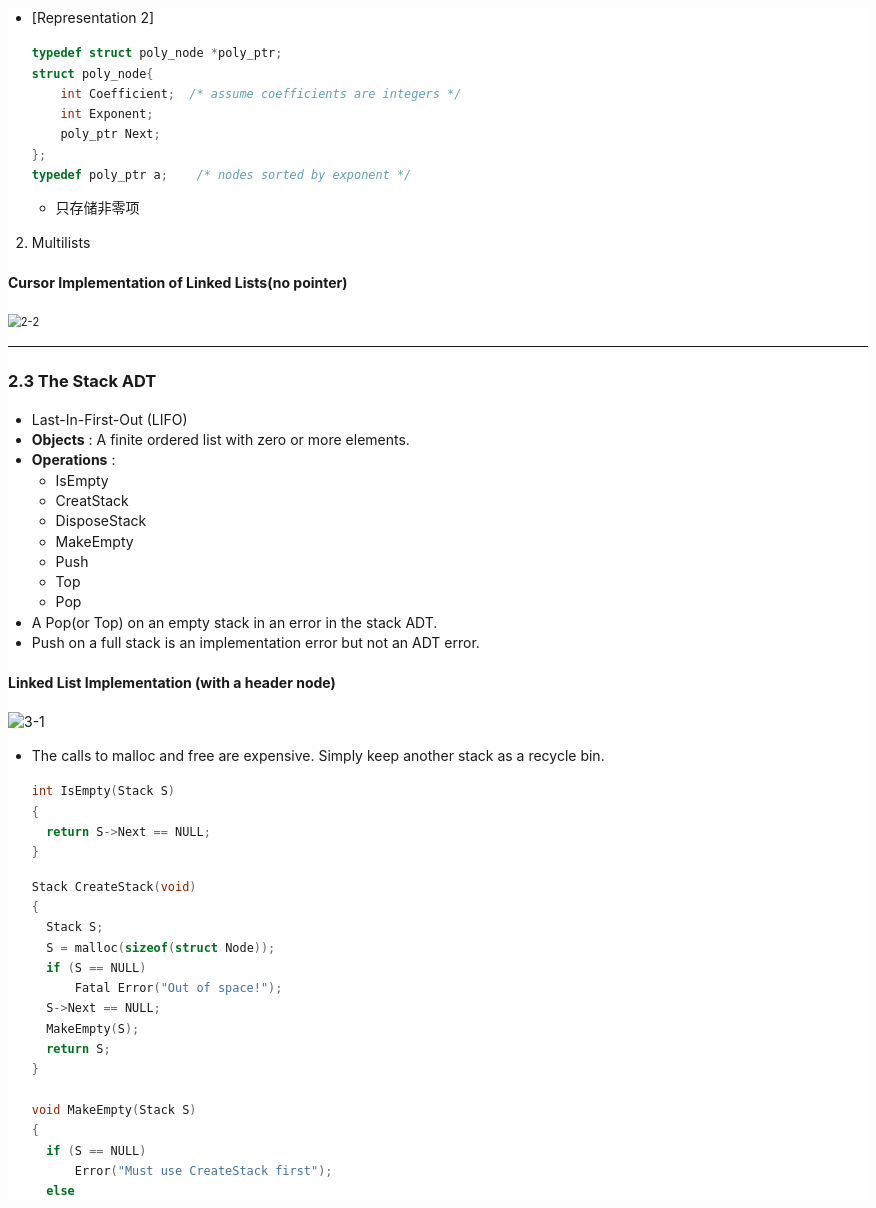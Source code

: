 - [Representation 2]

  ```c
  typedef struct poly_node *poly_ptr;
  struct poly_node{
      int Coefficient;  /* assume coefficients are integers */
      int Exponent;
      poly_ptr Next;
  };
  typedef poly_ptr a;    /* nodes sorted by exponent */
  ```

  - 只存储非零项

2. Multilists

#### Cursor Implementation of Linked Lists(no pointer)

<img src="picture/2-2.png" alt="2-2" style="zoom:80%;" />

---

### 2.3 The Stack ADT

- Last-In-First-Out (LIFO)
- **Objects** : A finite ordered list with zero or more elements.
- **Operations** :
  -  IsEmpty
  -  CreatStack
  -  DisposeStack
  -  MakeEmpty
  -  Push
  -  Top
  -  Pop
- A Pop(or Top) on an empty stack in an error in the stack ADT.
- Push on a full stack is an implementation error but not an ADT error.

#### Linked List Implementation (with a header node)

![3-1](picture/3-1.png)

- The calls to malloc and free are expensive. Simply keep another stack as a recycle bin.

  ```c
  int IsEmpty(Stack S)
  {
  	return S->Next == NULL;
  }
  ```

  ```c
  Stack CreateStack(void)
  {
  	Stack S;
  	S = malloc(sizeof(struct Node));
  	if (S == NULL)
  		Fatal Error("Out of space!");
  	S->Next == NULL;
  	MakeEmpty(S);
  	return S;
  }
  
  void MakeEmpty(Stack S)
  {
  	if (S == NULL)
  		Error("Must use CreateStack first");
  	else
  ```